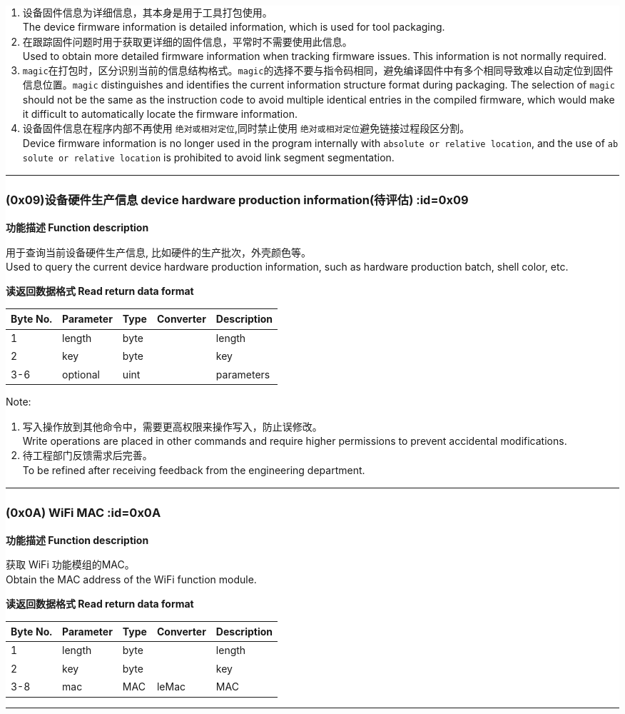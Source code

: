 1. 设备固件信息为详细信息，其本身是用于工具打包使用。<br />The device firmware information is detailed information, which is used for tool packaging.
2. 在跟踪固件问题时用于获取更详细的固件信息，平常时不需要使用此信息。<br />Used to obtain more detailed firmware information when tracking firmware issues. This information is not normally required.
3. `magic`在打包时，区分识别当前的信息结构格式。`magic`的选择不要与指令码相同，避免编译固件中有多个相同导致难以自动定位到固件信息位置。`magic` distinguishes and identifies the current information structure format during packaging. The selection of `magic` should not be the same as the instruction code to avoid multiple identical entries in the compiled firmware, which would make it difficult to automatically locate the firmware information.
4. 设备固件信息在程序内部不再使用 `绝对或相对定位`,同时禁止使用 `绝对或相对定位`避免链接过程段区分割。<br />Device firmware information is no longer used in the program internally with `absolute or relative location`, and the use of `absolute or relative location` is prohibited to avoid link segment segmentation.

---

### (0x09)设备硬件生产信息 device hardware production information(待评估) :id=0x09

**功能描述 Function description**

用于查询当前设备硬件生产信息, 比如硬件的生产批次，外壳颜色等。<br />Used to query the current device hardware production information, such as hardware production batch, shell color, etc.

**读返回数据格式 Read return data format**

| Byte No. | Parameter    | Type   | Converter | Description    |
| -------- | ------------ | ------ | --------- | -------------- |
| 1        | length       | byte   |           | length         |
| 2        | key          | byte   |           | key            |
| 3-6      | optional | uint   |           | parameters       |


Note:

1. 写入操作放到其他命令中，需要更高权限来操作写入，防止误修改。<br />Write operations are placed in other commands and require higher permissions to prevent accidental modifications.
2. 待工程部门反馈需求后完善。<br />To be refined after receiving feedback from the engineering department.

---

### (0x0A) WiFi MAC :id=0x0A

**功能描述 Function description**

获取 WiFi 功能模组的MAC。<br />Obtain the MAC address of the WiFi function module.

**读返回数据格式 Read return data format**

| Byte No. | Parameter | Type | Converter | Description |
| -------- | --------- | ---- | --------- | ----------- |
| 1        | length    | byte |           | length      |
| 2        | key       | byte |           | key         |
| 3-8      | mac       | MAC  | leMac     | MAC         |

---